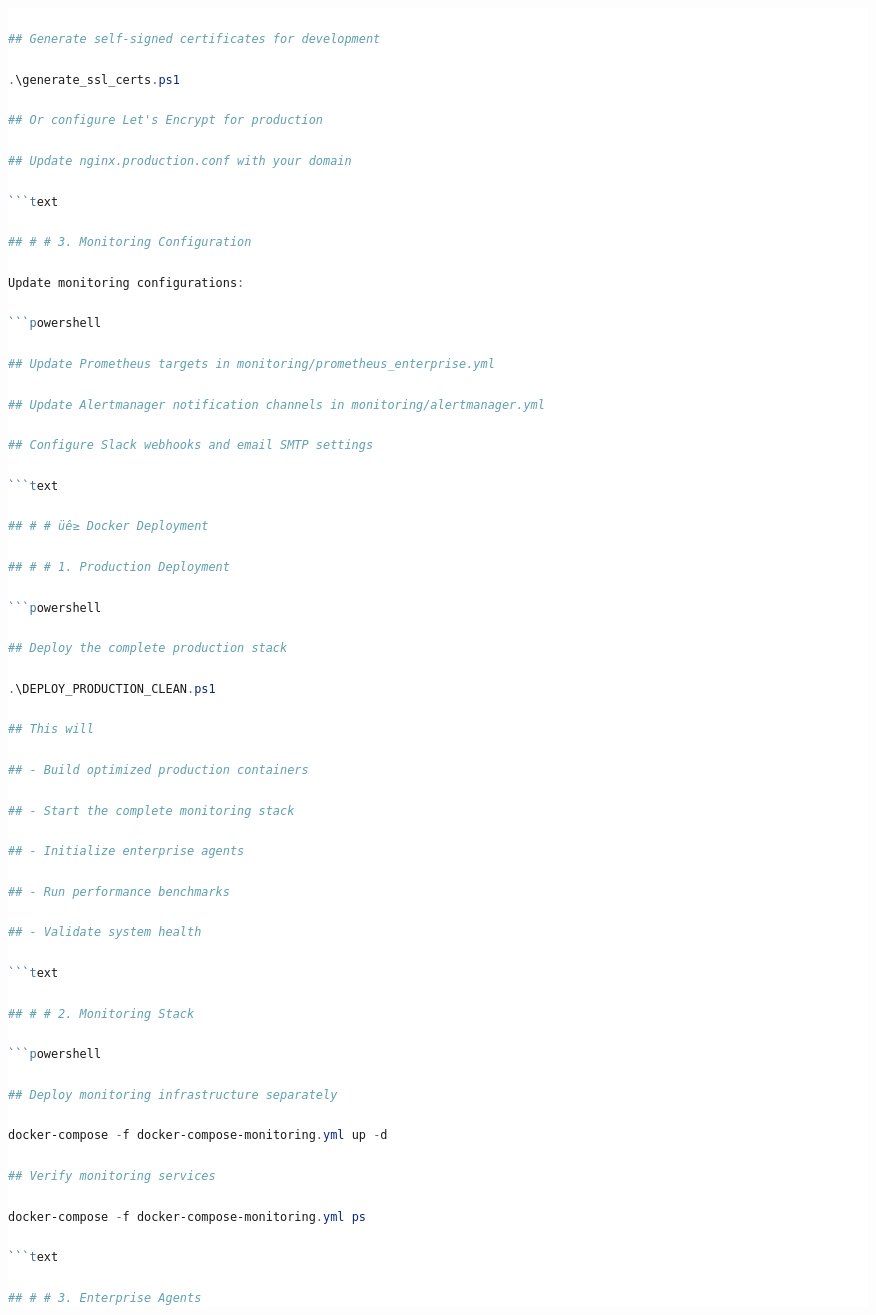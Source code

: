 ```powershell

## Generate self-signed certificates for development

.\generate_ssl_certs.ps1

## Or configure Let's Encrypt for production

## Update nginx.production.conf with your domain

```text

## # # 3. Monitoring Configuration

Update monitoring configurations:

```powershell

## Update Prometheus targets in monitoring/prometheus_enterprise.yml

## Update Alertmanager notification channels in monitoring/alertmanager.yml

## Configure Slack webhooks and email SMTP settings

```text

## # # üê≥ Docker Deployment

## # # 1. Production Deployment

```powershell

## Deploy the complete production stack

.\DEPLOY_PRODUCTION_CLEAN.ps1

## This will

## - Build optimized production containers

## - Start the complete monitoring stack

## - Initialize enterprise agents

## - Run performance benchmarks

## - Validate system health

```text

## # # 2. Monitoring Stack

```powershell

## Deploy monitoring infrastructure separately

docker-compose -f docker-compose-monitoring.yml up -d

## Verify monitoring services

docker-compose -f docker-compose-monitoring.yml ps

```text

## # # 3. Enterprise Agents
```
